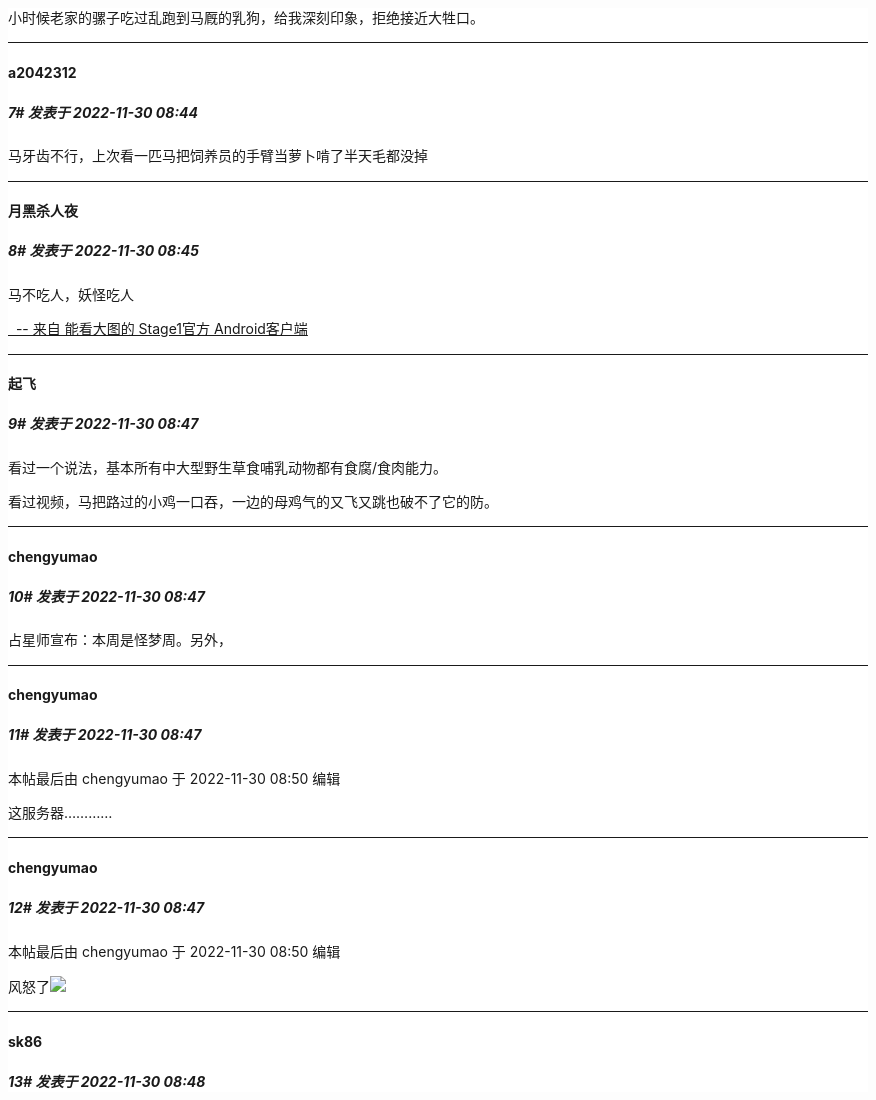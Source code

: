 小时候老家的骡子吃过乱跑到马厩的乳狗，给我深刻印象，拒绝接近大牲口。

*****

####  a2042312  
##### 7#       发表于 2022-11-30 08:44

马牙齿不行，上次看一匹马把饲养员的手臂当萝卜啃了半天毛都没掉

*****

####  月黑杀人夜  
##### 8#       发表于 2022-11-30 08:45

马不吃人，妖怪吃人

[  -- 来自 能看大图的 Stage1官方 Android客户端](https://www.coolapk.com/apk/140634)

*****

####  起飞  
##### 9#       发表于 2022-11-30 08:47

看过一个说法，基本所有中大型野生草食哺乳动物都有食腐/食肉能力。

看过视频，马把路过的小鸡一口吞，一边的母鸡气的又飞又跳也破不了它的防。

*****

####  chengyumao  
##### 10#       发表于 2022-11-30 08:47

占星师宣布：本周是怪梦周。另外，

*****

####  chengyumao  
##### 11#       发表于 2022-11-30 08:47

 本帖最后由 chengyumao 于 2022-11-30 08:50 编辑 

这服务器…………

*****

####  chengyumao  
##### 12#       发表于 2022-11-30 08:47

 本帖最后由 chengyumao 于 2022-11-30 08:50 编辑 

风怒了<img src="https://static.saraba1st.com/image/smiley/face2017/004.gif" referrerpolicy="no-referrer">

*****

####  sk86  
##### 13#       发表于 2022-11-30 08:48
